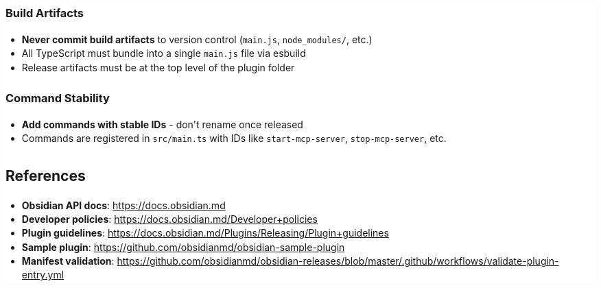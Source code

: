 ### Build Artifacts

- **Never commit build artifacts** to version control (`main.js`, `node_modules/`, etc.)
- All TypeScript must bundle into a single `main.js` file via esbuild
- Release artifacts must be at the top level of the plugin folder

### Command Stability

- **Add commands with stable IDs** - don't rename once released
- Commands are registered in `src/main.ts` with IDs like `start-mcp-server`, `stop-mcp-server`, etc.

## References

- **Obsidian API docs**: https://docs.obsidian.md
- **Developer policies**: https://docs.obsidian.md/Developer+policies
- **Plugin guidelines**: https://docs.obsidian.md/Plugins/Releasing/Plugin+guidelines
- **Sample plugin**: https://github.com/obsidianmd/obsidian-sample-plugin
- **Manifest validation**: https://github.com/obsidianmd/obsidian-releases/blob/master/.github/workflows/validate-plugin-entry.yml
